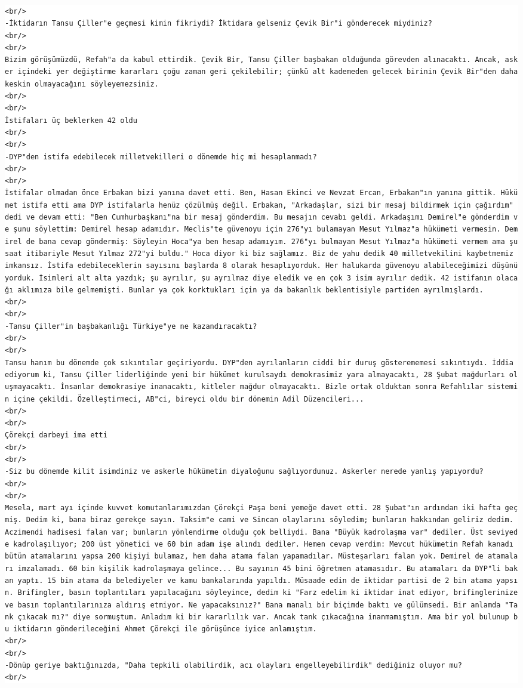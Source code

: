     <br/>
    -İktidarın Tansu Çiller"e geçmesi kimin fikriydi? İktidara gelseniz Çevik Bir"i gönderecek miydiniz?
    <br/>
    <br/>
    Bizim görüşümüzdü, Refah"a da kabul ettirdik. Çevik Bir, Tansu Çiller başbakan olduğunda görevden alınacaktı. Ancak, asker içindeki yer değiştirme kararları çoğu zaman geri çekilebilir; çünkü alt kademeden gelecek birinin Çevik Bir"den daha keskin olmayacağını söyleyemezsiniz.
    <br/>
    <br/>
    İstifaları üç beklerken 42 oldu
    <br/>
    <br/>
    -DYP"den istifa edebilecek milletvekilleri o dönemde hiç mi hesaplanmadı?
    <br/>
    <br/>
    İstifalar olmadan önce Erbakan bizi yanına davet etti. Ben, Hasan Ekinci ve Nevzat Ercan, Erbakan"ın yanına gittik. Hükümet istifa etti ama DYP istifalarla henüz çözülmüş değil. Erbakan, "Arkadaşlar, sizi bir mesaj bildirmek için çağırdım" dedi ve devam etti: "Ben Cumhurbaşkanı"na bir mesaj gönderdim. Bu mesajın cevabı geldi. Arkadaşımı Demirel"e gönderdim ve şunu söylettim: Demirel hesap adamıdır. Meclis"te güvenoyu için 276"yı bulamayan Mesut Yılmaz"a hükümeti vermesin. Demirel de bana cevap göndermiş: Söyleyin Hoca"ya ben hesap adamıyım. 276"yı bulmayan Mesut Yılmaz"a hükümeti vermem ama şu saat itibariyle Mesut Yılmaz 272"yi buldu." Hoca diyor ki biz sağlamız. Biz de yahu dedik 40 milletvekilini kaybetmemiz imkansız. İstifa edebileceklerin sayısını başlarda 8 olarak hesaplıyorduk. Her halukarda güvenoyu alabileceğimizi düşünüyorduk. İsimleri alt alta yazdık; şu ayrılır, şu ayrılmaz diye eledik ve en çok 3 isim ayrılır dedik. 42 istifanın olacağı aklımıza bile gelmemişti. Bunlar ya çok korktukları için ya da bakanlık beklentisiyle partiden ayrılmışlardı.
    <br/>
    <br/>
    -Tansu Çiller"in başbakanlığı Türkiye"ye ne kazandıracaktı?
    <br/>
    <br/>
    Tansu hanım bu dönemde çok sıkıntılar geçiriyordu. DYP"den ayrılanların ciddi bir duruş gösterememesi sıkıntıydı. İddia ediyorum ki, Tansu Çiller liderliğinde yeni bir hükümet kurulsaydı demokrasimiz yara almayacaktı, 28 Şubat mağdurları oluşmayacaktı. İnsanlar demokrasiye inanacaktı, kitleler mağdur olmayacaktı. Bizle ortak olduktan sonra Refahlılar sistemin içine çekildi. Özelleştirmeci, AB"ci, bireyci oldu bir dönemin Adil Düzencileri...
    <br/>
    <br/>
    Çörekçi darbeyi ima etti
    <br/>
    <br/>
    -Siz bu dönemde kilit isimdiniz ve askerle hükümetin diyaloğunu sağlıyordunuz. Askerler nerede yanlış yapıyordu?
    <br/>
    <br/>
    Mesela, mart ayı içinde kuvvet komutanlarımızdan Çörekçi Paşa beni yemeğe davet etti. 28 Şubat"ın ardından iki hafta geçmiş. Dedim ki, bana biraz gerekçe sayın. Taksim"e cami ve Sincan olaylarını söyledim; bunların hakkından geliriz dedim. Aczimendi hadisesi falan var; bunların yönlendirme olduğu çok belliydi. Bana "Büyük kadrolaşma var" dediler. Üst seviyede kadrolaşılıyor; 200 üst yönetici ve 60 bin adam işe alındı dediler. Hemen cevap verdim: Mevcut hükümetin Refah kanadı bütün atamalarını yapsa 200 kişiyi bulamaz, hem daha atama falan yapamadılar. Müsteşarları falan yok. Demirel de atamaları imzalamadı. 60 bin kişilik kadrolaşmaya gelince... Bu sayının 45 bini öğretmen atamasıdır. Bu atamaları da DYP"li bakan yaptı. 15 bin atama da belediyeler ve kamu bankalarında yapıldı. Müsaade edin de iktidar partisi de 2 bin atama yapsın. Brifingler, basın toplantıları yapılacağını söyleyince, dedim ki "Farz edelim ki iktidar inat ediyor, brifinglerinize ve basın toplantılarınıza aldırış etmiyor. Ne yapacaksınız?" Bana manalı bir biçimde baktı ve gülümsedi. Bir anlamda "Tank çıkacak mı?" diye sormuştum. Anladım ki bir kararlılık var. Ancak tank çıkacağına inanmamıştım. Ama bir yol bulunup bu iktidarın gönderileceğini Ahmet Çörekçi ile görüşünce iyice anlamıştım.
    <br/>
    <br/>
    -Dönüp geriye baktığınızda, "Daha tepkili olabilirdik, acı olayları engelleyebilirdik" dediğiniz oluyor mu?
    <br/>